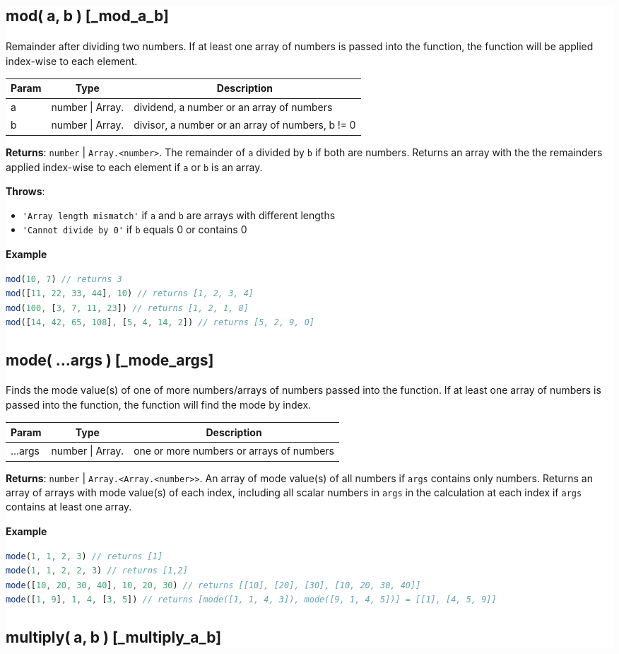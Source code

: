 
## mod( a, b ) [_mod_a_b] 

Remainder after dividing two numbers. If at least one array of numbers is passed into the function, the function will be applied index-wise to each element.

| Param | Type | Description |
| --- | --- | --- |
| a | number &#124; Array.<number> | dividend, a number or an array of numbers |
| b | number &#124; Array.<number> | divisor, a number or an array of numbers, b != 0 |

**Returns**: `number` | `Array.<number>`. The remainder of `a` divided by `b` if both are numbers. Returns an array with the the remainders applied index-wise to each element if `a` or `b` is an array.

**Throws**:

* `'Array length mismatch'` if `a` and `b` are arrays with different lengths
* `'Cannot divide by 0'` if `b` equals 0 or contains 0

**Example**

```js
mod(10, 7) // returns 3
mod([11, 22, 33, 44], 10) // returns [1, 2, 3, 4]
mod(100, [3, 7, 11, 23]) // returns [1, 2, 1, 8]
mod([14, 42, 65, 108], [5, 4, 14, 2]) // returns [5, 2, 9, 0]
```


## mode( …​args ) [_mode_args] 

Finds the mode value(s) of one of more numbers/arrays of numbers passed into the function. If at least one array of numbers is passed into the function, the function will find the mode by index.

| Param | Type | Description |
| --- | --- | --- |
| …​args | number &#124; Array.<number> | one or more numbers or arrays of numbers |

**Returns**: `number` | `Array.<Array.<number>>`. An array of mode value(s) of all numbers if `args` contains only numbers. Returns an array of arrays with mode value(s) of each index, including all scalar numbers in `args` in the calculation at each index if `args` contains at least one array.

**Example**

```js
mode(1, 1, 2, 3) // returns [1]
mode(1, 1, 2, 2, 3) // returns [1,2]
mode([10, 20, 30, 40], 10, 20, 30) // returns [[10], [20], [30], [10, 20, 30, 40]]
mode([1, 9], 1, 4, [3, 5]) // returns [mode([1, 1, 4, 3]), mode([9, 1, 4, 5])] = [[1], [4, 5, 9]]
```


## multiply( a, b ) [_multiply_a_b] 
